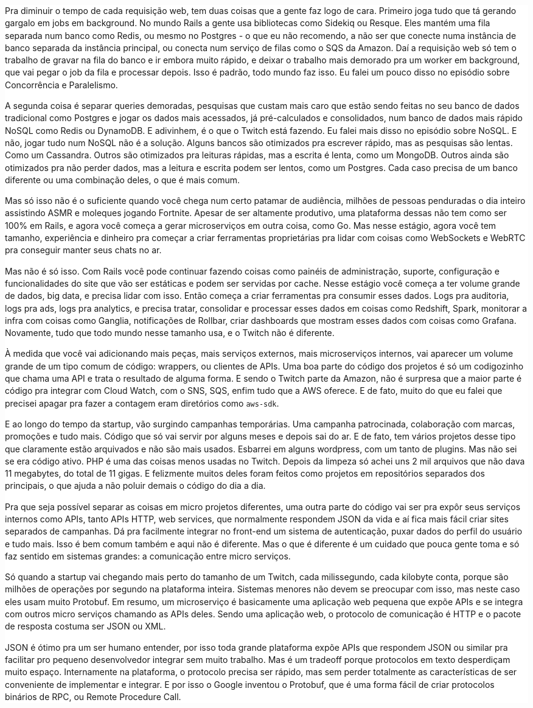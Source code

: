<p>Pra diminuir o tempo de cada requisição web, tem duas coisas que a gente faz logo de cara. Primeiro joga tudo que tá gerando gargalo em jobs em background. No mundo Rails a gente usa bibliotecas como Sidekiq ou Resque. Eles mantém uma fila separada num banco como Redis, ou mesmo no Postgres - o que eu não recomendo, a não ser que conecte numa instância de banco separada da instância principal, ou conecta num serviço de filas como o SQS da Amazon. Daí a requisição web só tem o trabalho de gravar na fila do banco e ir embora muito rápido, e deixar o trabalho mais demorado pra um worker em background, que vai pegar o job da fila e processar depois. Isso é padrão, todo mundo faz isso. Eu falei um pouco disso no episódio sobre Concorrência e Paralelismo.</p>
<p>A segunda coisa é separar queries demoradas, pesquisas que custam mais caro que estão sendo feitas no seu banco de dados tradicional como Postgres e jogar os dados mais acessados, já pré-calculados e consolidados, num banco de dados mais rápido NoSQL como Redis ou DynamoDB. E adivinhem, é o que o Twitch está fazendo. Eu falei mais disso no episódio sobre NoSQL. E não, jogar tudo num NoSQL não é a solução. Alguns bancos são otimizados pra escrever rápido, mas as pesquisas são lentas. Como um Cassandra. Outros são otimizados pra leituras rápidas, mas a escrita é lenta, como um MongoDB. Outros ainda são otimizados pra não perder dados, mas a leitura e escrita podem ser lentos, como um Postgres. Cada caso precisa de um banco diferente ou uma combinação deles, o que é mais comum.</p>
<p>Mas só isso não é o suficiente quando você chega num certo patamar de audiência, milhões de pessoas penduradas o dia inteiro assistindo ASMR e moleques jogando Fortnite. Apesar de ser altamente produtivo, uma plataforma dessas não tem como ser 100% em Rails, e agora você começa a gerar microserviços em outra coisa, como Go. Mas nesse estágio, agora você tem tamanho, experiência e dinheiro pra começar a criar ferramentas proprietárias pra lidar com coisas como WebSockets e WebRTC pra conseguir manter seus chats no ar.</p>
<p>Mas não é só isso. Com Rails você pode continuar fazendo coisas como painéis de administração, suporte, configuração e funcionalidades do site que vão ser estáticas e podem ser servidas por cache. Nesse estágio você começa a ter volume grande de dados, big data, e precisa lidar com isso. Então começa a criar ferramentas pra consumir esses dados. Logs pra auditoria, logs pra ads, logs pra analytics, e precisa tratar, consolidar e processar esses dados em coisas como Redshift, Spark, monitorar a infra com coisas como Ganglia, notificações de Rollbar, criar dashboards que mostram esses dados com coisas como Grafana. Novamente, tudo que todo mundo nesse tamanho usa, e o Twitch não é diferente.</p>
<p>À medida que você vai adicionando mais peças, mais serviços externos, mais microserviços internos, vai aparecer um volume grande de um tipo comum de código: wrappers, ou clientes de APIs. Uma boa parte do código dos projetos é só um codigozinho que chama uma API e trata o resultado de alguma forma. E sendo o Twitch parte da Amazon, não é surpresa que a maior parte é código pra integrar com Cloud Watch, com o SNS, SQS, enfim tudo que a AWS oferece. E de fato, muito do que eu falei que precisei apagar pra fazer a contagem eram diretórios como <code>aws-sdk</code>.</p>
<p>E ao longo do tempo da startup, vão surgindo campanhas temporárias. Uma campanha patrocinada, colaboração com marcas, promoções e tudo mais. Código que só vai servir por alguns meses e depois sai do ar. E de fato, tem vários projetos desse tipo que claramente estão arquivados e não são mais usados. Esbarrei em alguns wordpress, com um tanto de plugins. Mas não sei se era código ativo. PHP é uma das coisas menos usadas no Twitch. Depois da limpeza só achei uns 2 mil arquivos que não dava 11 megabytes, do total de 11 gigas. E felizmente muitos deles foram feitos como projetos em repositórios separados dos principais, o que ajuda a não poluir demais o código do dia a dia.</p>
<p>Pra que seja possível separar as coisas em micro projetos diferentes, uma outra parte do código vai ser pra expôr seus serviços internos como APIs, tanto APIs HTTP, web services, que normalmente respondem JSON da vida e aí fica mais fácil criar sites separados de campanhas. Dá pra facilmente integrar no front-end um sistema de autenticação, puxar dados do perfil do usuário e tudo mais. Isso é bem comum também e aqui não é diferente. Mas o que é diferente é um cuidado que pouca gente toma e só faz sentido em sistemas grandes: a comunicação entre micro serviços.</p>
<p>Só quando a startup vai chegando mais perto do tamanho de um Twitch, cada milissegundo, cada kilobyte conta, porque são milhões de operações por segundo na plataforma inteira. Sistemas menores não devem se preocupar com isso, mas neste caso eles usam muito Protobuf. Em resumo, um microserviço é basicamente uma aplicação web pequena que expõe APIs e se integra com outros micro serviços chamando as APIs deles. Sendo uma aplicação web, o protocolo de comunicação é HTTP e o pacote de resposta costuma ser JSON ou XML.</p>
<p>JSON é ótimo pra um ser humano entender, por isso toda grande plataforma expõe APIs que respondem JSON ou similar pra facilitar pro pequeno desenvolvedor integrar sem muito trabalho. Mas é um tradeoff porque protocolos em texto desperdiçam muito espaço. Internamente na plataforma, o protocolo precisa ser rápido, mas sem perder totalmente as características de ser conveniente de implementar e integrar. E por isso o Google inventou o Protobuf, que é uma forma fácil de criar protocolos binários de RPC, ou Remote Procedure Call.</p>